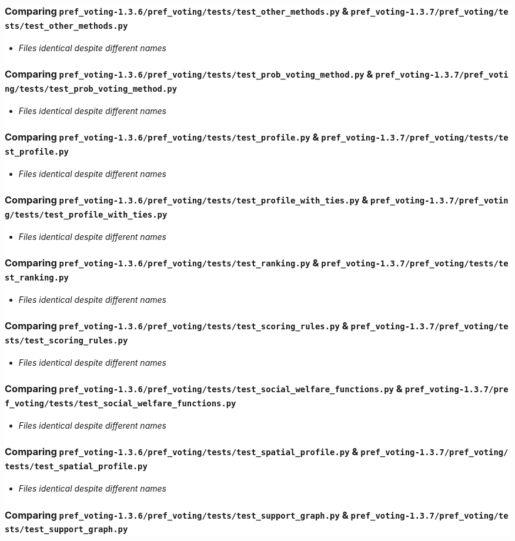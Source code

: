 ### Comparing `pref_voting-1.3.6/pref_voting/tests/test_other_methods.py` & `pref_voting-1.3.7/pref_voting/tests/test_other_methods.py`

 * *Files identical despite different names*

### Comparing `pref_voting-1.3.6/pref_voting/tests/test_prob_voting_method.py` & `pref_voting-1.3.7/pref_voting/tests/test_prob_voting_method.py`

 * *Files identical despite different names*

### Comparing `pref_voting-1.3.6/pref_voting/tests/test_profile.py` & `pref_voting-1.3.7/pref_voting/tests/test_profile.py`

 * *Files identical despite different names*

### Comparing `pref_voting-1.3.6/pref_voting/tests/test_profile_with_ties.py` & `pref_voting-1.3.7/pref_voting/tests/test_profile_with_ties.py`

 * *Files identical despite different names*

### Comparing `pref_voting-1.3.6/pref_voting/tests/test_ranking.py` & `pref_voting-1.3.7/pref_voting/tests/test_ranking.py`

 * *Files identical despite different names*

### Comparing `pref_voting-1.3.6/pref_voting/tests/test_scoring_rules.py` & `pref_voting-1.3.7/pref_voting/tests/test_scoring_rules.py`

 * *Files identical despite different names*

### Comparing `pref_voting-1.3.6/pref_voting/tests/test_social_welfare_functions.py` & `pref_voting-1.3.7/pref_voting/tests/test_social_welfare_functions.py`

 * *Files identical despite different names*

### Comparing `pref_voting-1.3.6/pref_voting/tests/test_spatial_profile.py` & `pref_voting-1.3.7/pref_voting/tests/test_spatial_profile.py`

 * *Files identical despite different names*

### Comparing `pref_voting-1.3.6/pref_voting/tests/test_support_graph.py` & `pref_voting-1.3.7/pref_voting/tests/test_support_graph.py`
